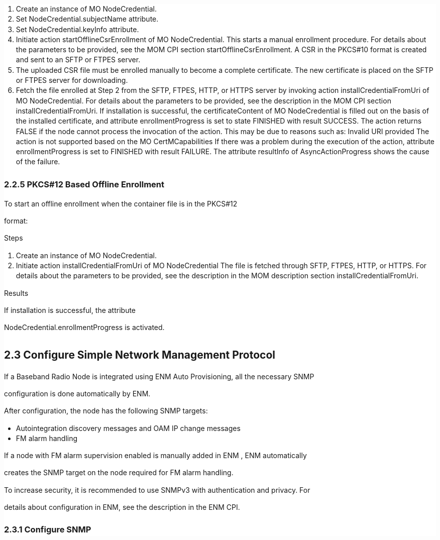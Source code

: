 1. Create an instance of MO NodeCredential.
2. Set NodeCredential.subjectName attribute.
3. Set NodeCredential.keyInfo attribute.
4. Initiate action startOfflineCsrEnrollment of MO NodeCredential. This starts a manual enrollment procedure. For details about the parameters to be provided, see the MOM CPI section startOfflineCsrEnrollment. A CSR in the PKCS#10 format is created and sent to an SFTP or FTPES server.
5. The uploaded CSR file must be enrolled manually to become a complete certificate. The new certificate is placed on the SFTP or FTPES server for downloading.
6. Fetch the file enrolled at Step 2 from the SFTP, FTPES, HTTP, or HTTPS server by invoking action installCredentialFromUri of MO NodeCredential. For details about the parameters to be provided, see the description in the MOM CPI section installCredentialFromUri. If installation is successful, the certificateContent of MO NodeCredential is filled out on the basis of the installed certificate, and attribute enrollmentProgress is set to state FINISHED with result SUCCESS. The action returns FALSE if the node cannot process the invocation of the action. This may be due to reasons such as: Invalid URI provided The action is not supported based on the MO CertMCapabilities If there was a problem during the execution of the action, attribute enrollmentProgress is set to FINISHED with result FAILURE. The attribute resultInfo of AsyncActionProgress shows the cause of the failure.

### 2.2.5 PKCS#12 Based Offline Enrollment

To start an offline enrollment when the container file is in the PKCS#12

format:

Steps

1. Create an instance of MO NodeCredential.
2. Initiate action installCredentialFromUri of MO NodeCredential The file is fetched through SFTP, FTPES, HTTP, or HTTPS. For details about the parameters to be provided, see the description in the MOM description section installCredentialFromUri.

Results

If installation is successful, the attribute

NodeCredential.enrollmentProgress is activated.

## 2.3 Configure Simple Network Management Protocol

If a Baseband Radio Node is integrated using ENM Auto Provisioning, all the necessary SNMP

configuration is done automatically by ENM.

After configuration, the node has the following SNMP targets:

- Autointegration discovery messages and OAM IP change messages
- FM alarm handling

If a node with FM alarm supervision enabled is manually added in ENM , ENM automatically

creates the SNMP target on the node required for FM alarm handling.

To increase security, it is recommended to use SNMPv3 with authentication and privacy. For

details about configuration in ENM, see the description in the ENM CPI.

### 2.3.1 Configure SNMP
